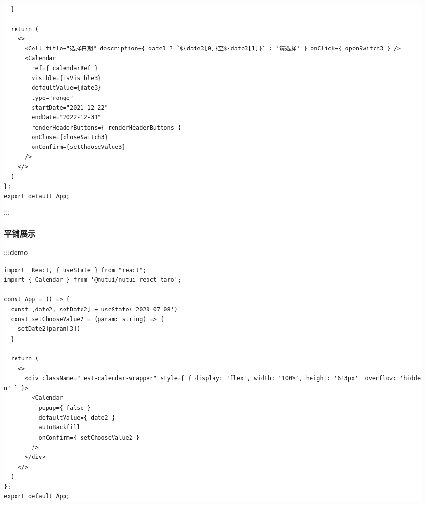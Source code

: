```tsx
  }

  return (
    <>
      <Cell title="选择日期" description={ date3 ? `${date3[0]}至${date3[1]}` : '请选择' } onClick={ openSwitch3 } />
      <Calendar
        ref={ calendarRef }
        visible={isVisible3}
        defaultValue={date3}
        type="range"
        startDate="2021-12-22"
        endDate="2022-12-31"
        renderHeaderButtons={ renderHeaderButtons }
        onClose={closeSwitch3}
        onConfirm={setChooseValue3}
      />
    </>
  );
};
export default App;

```

:::

### 平铺展示

:::demo

```tsx
import  React, { useState } from "react";
import { Calendar } from '@nutui/nutui-react-taro';

const App = () => {
  const [date2, setDate2] = useState('2020-07-08')
  const setChooseValue2 = (param: string) => {
    setDate2(param[3])
  }

  return (
    <>
      <div className="test-calendar-wrapper" style={ { display: 'flex', width: '100%', height: '613px', overflow: 'hidden' } }>
        <Calendar
          popup={ false }
          defaultValue={ date2 }
          autoBackfill
          onConfirm={ setChooseValue2 }
        />
      </div>
    </>
  );
};
export default App;

```
